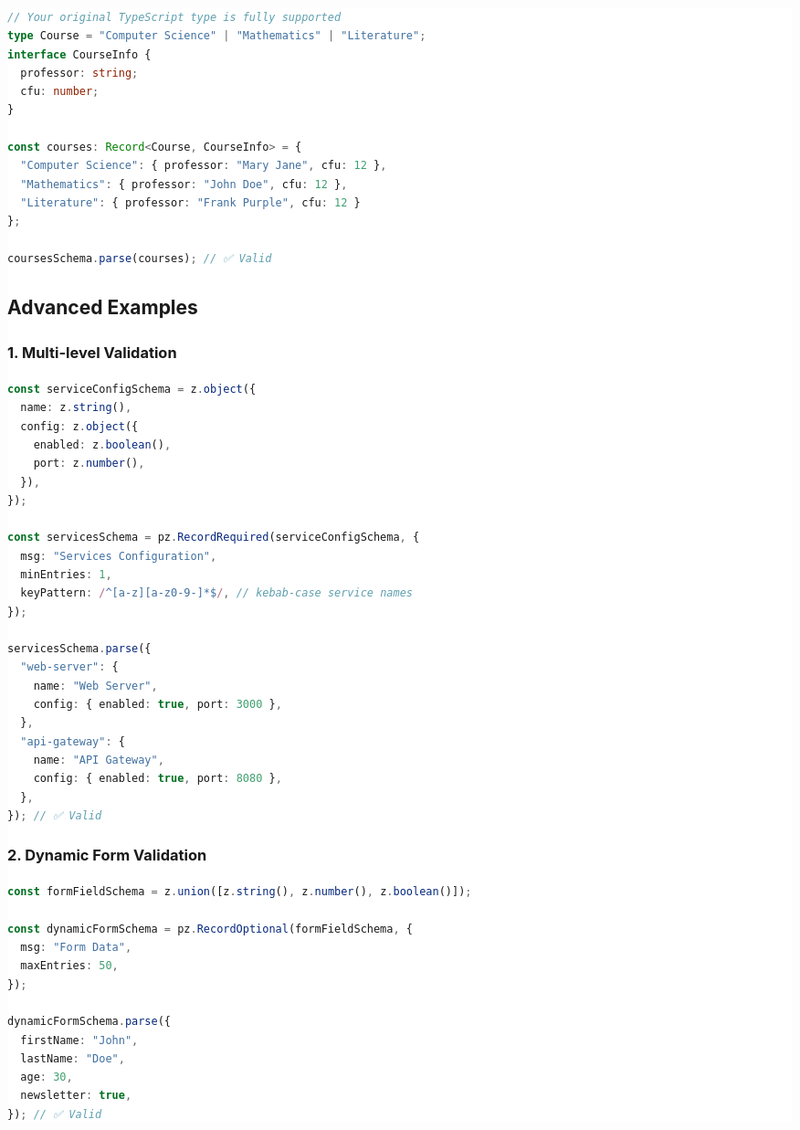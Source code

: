 ```typescript
// Your original TypeScript type is fully supported
type Course = "Computer Science" | "Mathematics" | "Literature";
interface CourseInfo {
  professor: string;
  cfu: number;
}

const courses: Record<Course, CourseInfo> = {
  "Computer Science": { professor: "Mary Jane", cfu: 12 },
  "Mathematics": { professor: "John Doe", cfu: 12 },
  "Literature": { professor: "Frank Purple", cfu: 12 }
};

coursesSchema.parse(courses); // ✅ Valid
```

## Advanced Examples

### 1. Multi-level Validation

```typescript
const serviceConfigSchema = z.object({
  name: z.string(),
  config: z.object({
    enabled: z.boolean(),
    port: z.number(),
  }),
});

const servicesSchema = pz.RecordRequired(serviceConfigSchema, {
  msg: "Services Configuration",
  minEntries: 1,
  keyPattern: /^[a-z][a-z0-9-]*$/, // kebab-case service names
});

servicesSchema.parse({
  "web-server": {
    name: "Web Server",
    config: { enabled: true, port: 3000 },
  },
  "api-gateway": {
    name: "API Gateway", 
    config: { enabled: true, port: 8080 },
  },
}); // ✅ Valid
```

### 2. Dynamic Form Validation

```typescript
const formFieldSchema = z.union([z.string(), z.number(), z.boolean()]);

const dynamicFormSchema = pz.RecordOptional(formFieldSchema, {
  msg: "Form Data",
  maxEntries: 50,
});

dynamicFormSchema.parse({
  firstName: "John",
  lastName: "Doe", 
  age: 30,
  newsletter: true,
}); // ✅ Valid
```